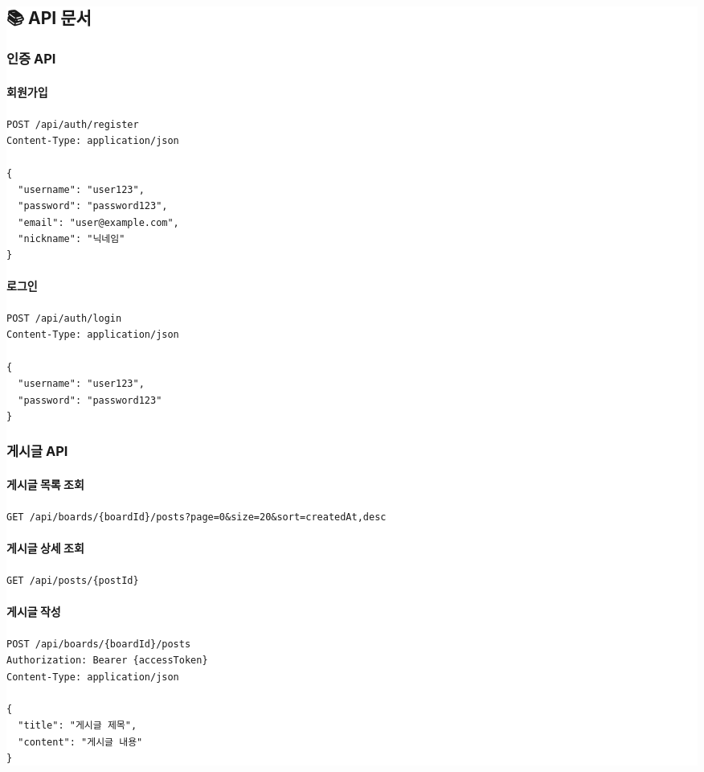 ## 📚 API 문서

### 인증 API

#### 회원가입
```http
POST /api/auth/register
Content-Type: application/json

{
  "username": "user123",
  "password": "password123",
  "email": "user@example.com",
  "nickname": "닉네임"
}
```

#### 로그인
```http
POST /api/auth/login
Content-Type: application/json

{
  "username": "user123",
  "password": "password123"
}
```

### 게시글 API

#### 게시글 목록 조회
```http
GET /api/boards/{boardId}/posts?page=0&size=20&sort=createdAt,desc
```

#### 게시글 상세 조회
```http
GET /api/posts/{postId}
```

#### 게시글 작성
```http
POST /api/boards/{boardId}/posts
Authorization: Bearer {accessToken}
Content-Type: application/json

{
  "title": "게시글 제목",
  "content": "게시글 내용"
}
```
